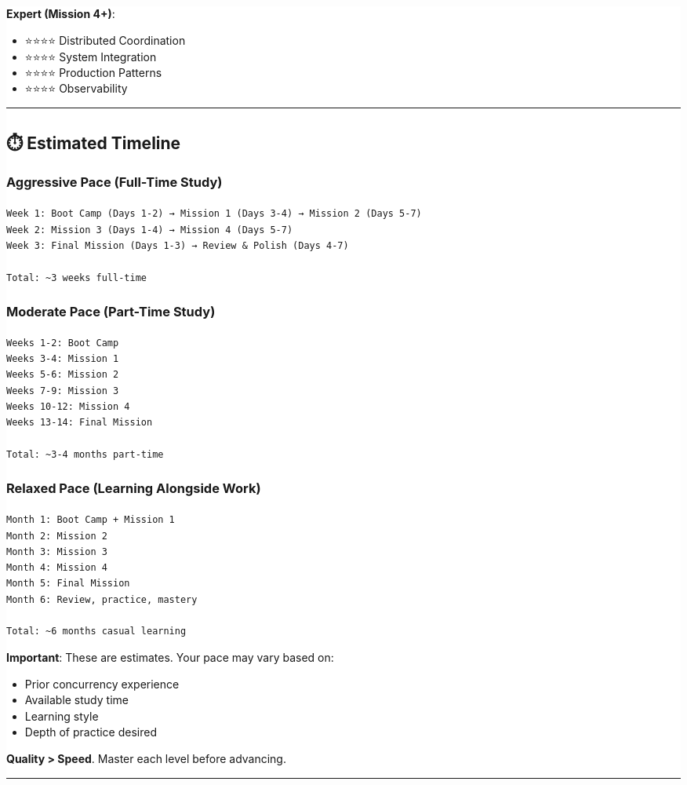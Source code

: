 **Expert (Mission 4+)**:
- ⭐⭐⭐⭐ Distributed Coordination
- ⭐⭐⭐⭐ System Integration
- ⭐⭐⭐⭐ Production Patterns
- ⭐⭐⭐⭐ Observability

---

## ⏱️ Estimated Timeline

### Aggressive Pace (Full-Time Study)
```
Week 1: Boot Camp (Days 1-2) → Mission 1 (Days 3-4) → Mission 2 (Days 5-7)
Week 2: Mission 3 (Days 1-4) → Mission 4 (Days 5-7)
Week 3: Final Mission (Days 1-3) → Review & Polish (Days 4-7)

Total: ~3 weeks full-time
```

### Moderate Pace (Part-Time Study)
```
Weeks 1-2: Boot Camp
Weeks 3-4: Mission 1
Weeks 5-6: Mission 2
Weeks 7-9: Mission 3
Weeks 10-12: Mission 4
Weeks 13-14: Final Mission

Total: ~3-4 months part-time
```

### Relaxed Pace (Learning Alongside Work)
```
Month 1: Boot Camp + Mission 1
Month 2: Mission 2
Month 3: Mission 3
Month 4: Mission 4
Month 5: Final Mission
Month 6: Review, practice, mastery

Total: ~6 months casual learning
```

**Important**: These are estimates. Your pace may vary based on:
- Prior concurrency experience
- Available study time
- Learning style
- Depth of practice desired

**Quality > Speed**. Master each level before advancing.

---
